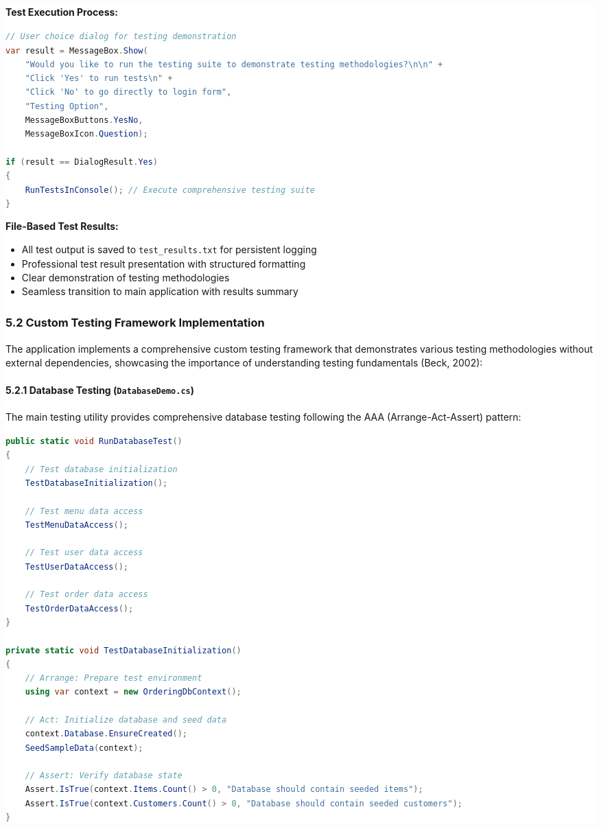 **Test Execution Process:**
```csharp
// User choice dialog for testing demonstration
var result = MessageBox.Show(
    "Would you like to run the testing suite to demonstrate testing methodologies?\n\n" +
    "Click 'Yes' to run tests\n" +
    "Click 'No' to go directly to login form", 
    "Testing Option", 
    MessageBoxButtons.YesNo, 
    MessageBoxIcon.Question);

if (result == DialogResult.Yes)
{
    RunTestsInConsole(); // Execute comprehensive testing suite
}
```

**File-Based Test Results:**
- All test output is saved to `test_results.txt` for persistent logging
- Professional test result presentation with structured formatting
- Clear demonstration of testing methodologies
- Seamless transition to main application with results summary

### 5.2 Custom Testing Framework Implementation

The application implements a comprehensive custom testing framework that demonstrates various testing methodologies without external dependencies, showcasing the importance of understanding testing fundamentals (Beck, 2002):

#### 5.2.1 Database Testing (`DatabaseDemo.cs`)

The main testing utility provides comprehensive database testing following the AAA (Arrange-Act-Assert) pattern:

```csharp
public static void RunDatabaseTest()
{
    // Test database initialization
    TestDatabaseInitialization();
    
    // Test menu data access
    TestMenuDataAccess();
    
    // Test user data access
    TestUserDataAccess();
    
    // Test order data access
    TestOrderDataAccess();
}

private static void TestDatabaseInitialization()
{
    // Arrange: Prepare test environment
    using var context = new OrderingDbContext();
    
    // Act: Initialize database and seed data
    context.Database.EnsureCreated();
    SeedSampleData(context);
    
    // Assert: Verify database state
    Assert.IsTrue(context.Items.Count() > 0, "Database should contain seeded items");
    Assert.IsTrue(context.Customers.Count() > 0, "Database should contain seeded customers");
}
```
